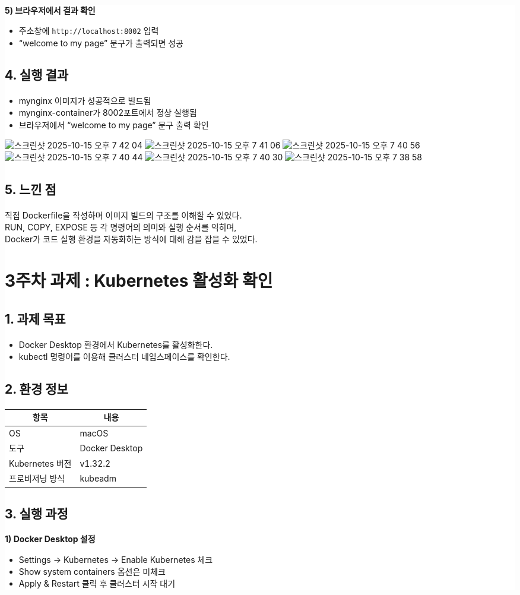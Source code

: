 **5) 브라우저에서 결과 확인**
- 주소창에 `http://localhost:8002` 입력  
- “welcome to my page” 문구가 출력되면 성공


## 4. 실행 결과
- mynginx 이미지가 성공적으로 빌드됨
- mynginx-container가 8002포트에서 정상 실행됨
- 브라우저에서 “welcome to my page” 문구 출력 확인
<img width="872" height="57" alt="스크린샷 2025-10-15 오후 7 42 04" src="https://github.com/user-attachments/assets/6d5d71b1-4178-4f57-80f2-1f7cb96f83bf" />
<img width="947" height="562" alt="스크린샷 2025-10-15 오후 7 41 06" src="https://github.com/user-attachments/assets/eec3c26e-d065-4908-a2d0-f04a32091862" />
<img width="944" height="743" alt="스크린샷 2025-10-15 오후 7 40 56" src="https://github.com/user-attachments/assets/9bfce2a3-1a2d-492e-874e-18b2830b14d8" />
<img width="944" height="757" alt="스크린샷 2025-10-15 오후 7 40 44" src="https://github.com/user-attachments/assets/62fe48d0-c92b-40ba-b655-459835ed5f37" />
<img width="809" height="743" alt="스크린샷 2025-10-15 오후 7 40 30" src="https://github.com/user-attachments/assets/ca5e1aeb-59c7-410c-a534-e653f321b0c2" />
<img width="1624" height="1056" alt="스크린샷 2025-10-15 오후 7 38 58" src="https://github.com/user-attachments/assets/bc223a70-14e2-4355-96d0-9b65d8b85c47" />


## 5. 느낀 점
직접 Dockerfile을 작성하며 이미지 빌드의 구조를 이해할 수 있었다.  
RUN, COPY, EXPOSE 등 각 명령어의 의미와 실행 순서를 익히며,  
Docker가 코드 실행 환경을 자동화하는 방식에 대해 감을 잡을 수 있었다.


# 3주차 과제 : Kubernetes 활성화 확인

## 1. 과제 목표
- Docker Desktop 환경에서 Kubernetes를 활성화한다.
- kubectl 명령어를 이용해 클러스터 네임스페이스를 확인한다.


## 2. 환경 정보

| 항목 | 내용 |
|------|------|
| OS | macOS |
| 도구 | Docker Desktop |
| Kubernetes 버전 | v1.32.2 |
| 프로비저닝 방식 | kubeadm |


## 3. 실행 과정

**1) Docker Desktop 설정**
- Settings → Kubernetes → Enable Kubernetes 체크  
- Show system containers 옵션은 미체크  
- Apply & Restart 클릭 후 클러스터 시작 대기
